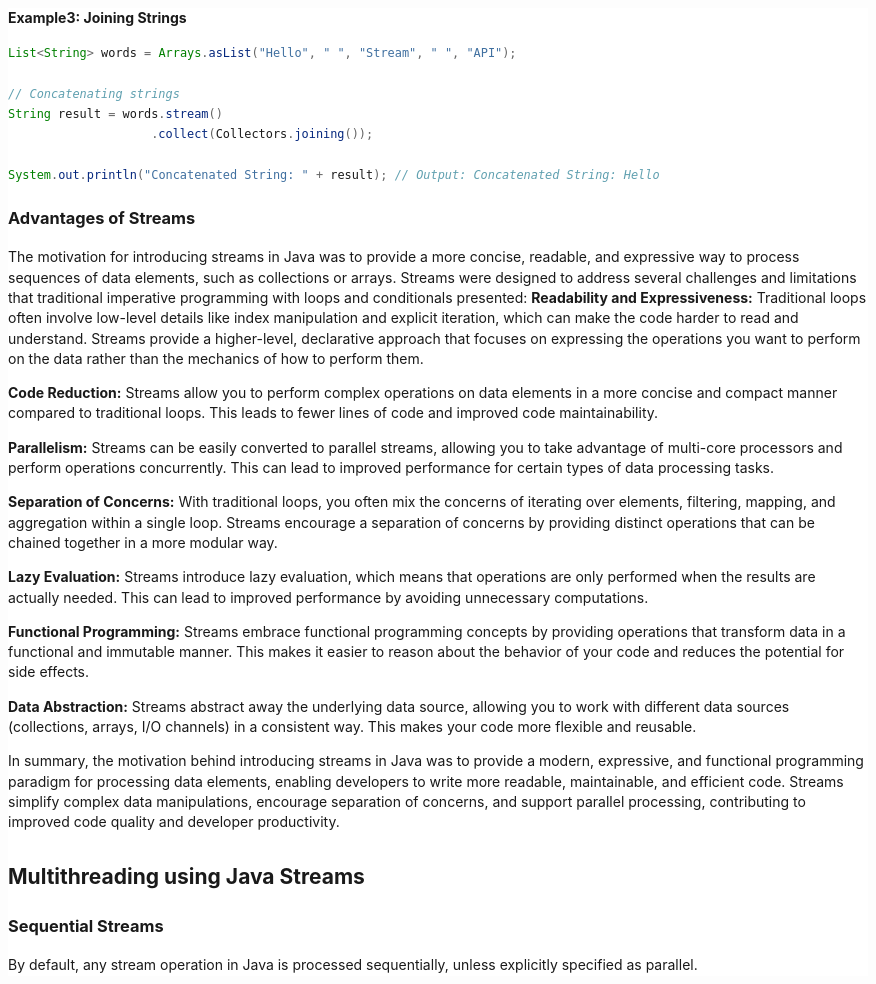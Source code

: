 **Example3: Joining Strings**
```java
List<String> words = Arrays.asList("Hello", " ", "Stream", " ", "API");

// Concatenating strings
String result = words.stream()
                    .collect(Collectors.joining());

System.out.println("Concatenated String: " + result); // Output: Concatenated String: Hello 
```

### Advantages of Streams
The motivation for introducing streams in Java was to provide a more concise, readable, and expressive way to process sequences of data elements, such as collections or arrays. Streams were designed to address several challenges and limitations that traditional imperative programming with loops and conditionals
presented:
**Readability and Expressiveness:** Traditional loops often involve low-level details like index manipulation and explicit iteration, which can make the code harder to read and understand. Streams provide a higher-level, declarative approach that focuses on expressing the operations you want to perform on the data rather than the mechanics of how to perform them.

**Code Reduction:** Streams allow you to perform complex operations on data elements in a more concise and compact manner compared to traditional loops. This leads to fewer lines of code and improved code maintainability.

**Parallelism:** Streams can be easily converted to parallel streams, allowing you to take advantage of multi-core processors and perform operations concurrently. This can lead to improved performance for certain types of data processing tasks.

**Separation of Concerns:** With traditional loops, you often mix the concerns of iterating over elements, filtering, mapping, and aggregation within a single loop. Streams encourage a separation of concerns by providing distinct operations that can be chained together in a more modular way.

**Lazy Evaluation:** Streams introduce lazy evaluation, which means that operations are only performed when the results are actually needed. This can lead to improved performance by avoiding unnecessary computations.

**Functional Programming:** Streams embrace functional programming concepts by providing
operations that transform data in a functional and immutable manner. This makes it easier to reason about the behavior of your code and reduces the potential for side effects.

**Data Abstraction:** Streams abstract away the underlying data source, allowing you to work with different data sources (collections, arrays, I/O channels) in a consistent way. This makes your code more flexible and reusable.

In summary, the motivation behind introducing streams in Java was to provide a modern, expressive, and functional programming paradigm for processing data elements, enabling developers to write more readable, maintainable, and efficient code. Streams simplify complex data manipulations, encourage separation of concerns, and support parallel processing, contributing to improved code quality and developer productivity.


## Multithreading using Java Streams 
### Sequential Streams
By default, any stream operation in Java is processed sequentially, unless explicitly specified as parallel.

